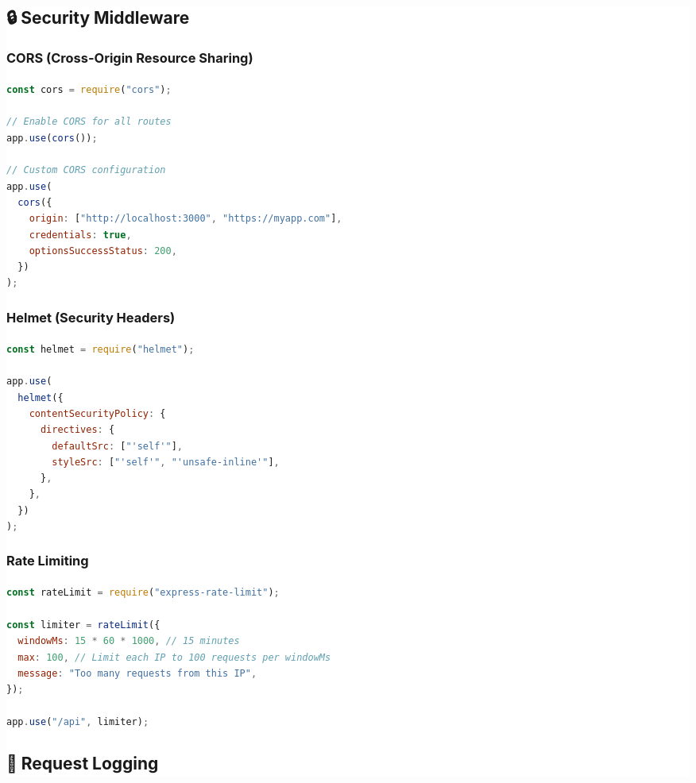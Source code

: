 ## 🔒 Security Middleware

### CORS (Cross-Origin Resource Sharing)

```javascript
const cors = require("cors");

// Enable CORS for all routes
app.use(cors());

// Custom CORS configuration
app.use(
  cors({
    origin: ["http://localhost:3000", "https://myapp.com"],
    credentials: true,
    optionsSuccessStatus: 200,
  })
);
```

### Helmet (Security Headers)

```javascript
const helmet = require("helmet");

app.use(
  helmet({
    contentSecurityPolicy: {
      directives: {
        defaultSrc: ["'self'"],
        styleSrc: ["'self'", "'unsafe-inline'"],
      },
    },
  })
);
```

### Rate Limiting

```javascript
const rateLimit = require("express-rate-limit");

const limiter = rateLimit({
  windowMs: 15 * 60 * 1000, // 15 minutes
  max: 100, // Limit each IP to 100 requests per windowMs
  message: "Too many requests from this IP",
});

app.use("/api", limiter);
```

## 📝 Request Logging
